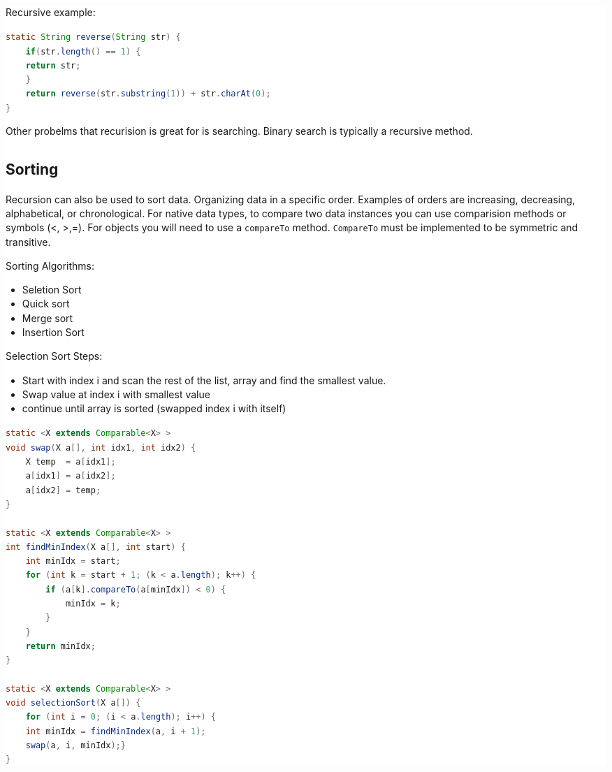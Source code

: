 Recursive example:

```java
static String reverse(String str) {
    if(str.length() == 1) {
    return str;
    }
    return reverse(str.substring(1)) + str.charAt(0);
}
```

Other probelms that recurision is great for is searching. Binary search is typically a recursive method. 
## Sorting

Recursion can also be used to sort data. Organizing data in a specific order. Examples of orders are increasing, decreasing, alphabetical, or chronological. 
For native data types, to compare two data instances you can use comparision methods or symbols (<, >,=). For objects you will need to use a ```compareTo``` method. ```CompareTo``` must be implemented to be symmetric and transitive.

Sorting Algorithms: 
- Seletion Sort 
- Quick sort
- Merge sort
- Insertion Sort

Selection Sort Steps: 
- Start with index i and scan the rest of the list, array and find the smallest value. 
- Swap value at index i with smallest value
- continue until array is sorted (swapped index i with itself)

```java
static <X extends Comparable<X> > 
void swap(X a[], int idx1, int idx2) {
    X temp  = a[idx1];
    a[idx1] = a[idx2];
    a[idx2] = temp;
}

static <X extends Comparable<X> >
int findMinIndex(X a[], int start) {
    int minIdx = start;
    for (int k = start + 1; (k < a.length); k++) {
        if (a[k].compareTo(a[minIdx]) < 0) {
            minIdx = k;
        }
    }
    return minIdx;
}

static <X extends Comparable<X> >
void selectionSort(X a[]) {
    for (int i = 0; (i < a.length); i++) {
    int minIdx = findMinIndex(a, i + 1);
    swap(a, i, minIdx);}
}
```
